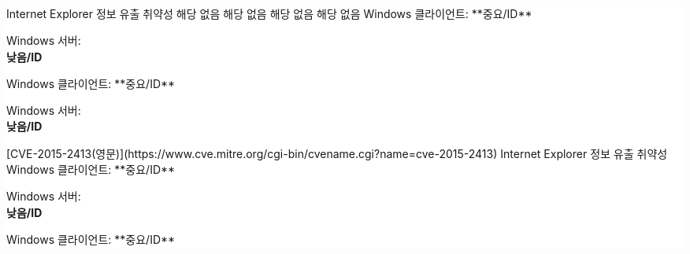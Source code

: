 </td>
<td style="border:1px solid black;">
Internet Explorer 정보 유출 취약성

</td>
<td style="border:1px solid black;">
해당 없음

</td>
<td style="border:1px solid black;">
해당 없음

</td>
<td style="border:1px solid black;">
해당 없음

</td>
<td style="border:1px solid black;">
해당 없음

</td>
<td style="border:1px solid black;">
Windows 클라이언트:  
**중요/ID**  
  
Windows 서버:  
**낮음/ID**

</td>
<td style="border:1px solid black;">
Windows 클라이언트:  
**중요/ID**  
  
Windows 서버:  
**낮음/ID**

</td>
</tr>
<tr>
<td style="border:1px solid black;">
[CVE-2015-2413(영문)](https://www.cve.mitre.org/cgi-bin/cvename.cgi?name=cve-2015-2413)

</td>
<td style="border:1px solid black;">
Internet Explorer 정보 유출 취약성

</td>
<td style="border:1px solid black;">
Windows 클라이언트:  
**중요/ID**  
  
Windows 서버:  
**낮음/ID**

</td>
<td style="border:1px solid black;">
Windows 클라이언트:  
**중요/ID**  
  